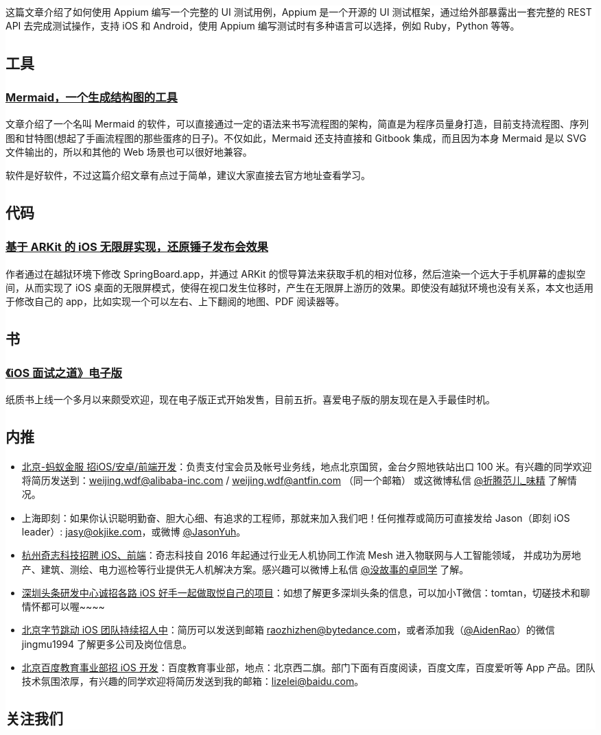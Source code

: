 这篇文章介绍了如何使用 Appium 编写一个完整的 UI 测试用例，Appium 是一个开源的 UI 测试框架，通过给外部暴露出一套完整的 REST API 去完成测试操作，支持 iOS 和 Android，使用 Appium 编写测试时有多种语言可以选择，例如 Ruby，Python 等等。

## 工具

### [Mermaid，一个生成结构图的工具](https://www.gracecode.com/posts/3166.html)

文章介绍了一个名叫 Mermaid 的软件，可以直接通过一定的语法来书写流程图的架构，简直是为程序员量身打造，目前支持流程图、序列图和甘特图(想起了手画流程图的那些蛋疼的日子)。不仅如此，Mermaid 还支持直接和 Gitbook 集成，而且因为本身 Mermaid 是以 SVG 文件输出的，所以和其他的 Web 场景也可以很好地兼容。

软件是好软件，不过这篇介绍文章有点过于简单，建议大家直接去官方地址查看学习。

## 代码

### [基于 ARKit 的 iOS 无限屏实现，还原锤子发布会效果](https://juejin.im/post/5b801cede51d4538a108af56)

作者通过在越狱环境下修改 SpringBoard.app，并通过 ARKit 的惯导算法来获取手机的相对位移，然后渲染一个远大于手机屏幕的虚拟空间，从而实现了 iOS 桌面的无限屏模式，使得在视口发生位移时，产生在无限屏上游历的效果。即使没有越狱环境也没有关系，本文也适用于修改自己的 app，比如实现一个可以左右、上下翻阅的地图、PDF 阅读器等。

## 书

### [《iOS 面试之道》电子版](https://xiaozhuanlan.com/ios-interview)

纸质书上线一个多月以来颇受欢迎，现在电子版正式开始发售，目前五折。喜爱电子版的朋友现在是入手最佳时机。

## 内推

- [北京-蚂蚁金服 招iOS/安卓/前端开发](https://job.alibaba.com/zhaopin/position_detail.htm?trace=qrcode_share&positionCode=GP031268&from=timeline&isappinstalled=0)：负责支付宝会员及帐号业务线，地点北京国贸，金台夕照地铁站出口 100 米。有兴趣的同学欢迎将简历发送到：<weijing.wdf@alibaba-inc.com> / <weijing.wdf@antfin.com> （同一个邮箱） 或这微博私信 [@折腾范儿_味精](https://weibo.com/agvicking) 了解情况。

- 上海即刻：如果你认识聪明勤奋、胆大心细、有追求的工程师，那就来加入我们吧！任何推荐或简历可直接发给 Jason（即刻 iOS leader）: <jasy@okjike.com>，或微博 [@JasonYuh](https://weibo.com/jasonyuh)。

- [杭州奇志科技招聘 iOS、前端](https://www.lagou.com/gongsi/34872.html)：奇志科技自 2016 年起通过行业无人机协同工作流 Mesh 进入物联网与人工智能领域， 并成功为房地产、建筑、测绘、电力巡检等行业提供无人机解决方案。感兴趣可以微博上私信 [@没故事的卓同学](https://weibo.com/u/1926303682) 了解。

- [深圳头条研发中心诚招各路 iOS 好手一起做取悦自己的项目](https://job.toutiao.com/2018/spring_referral/?token=alPR8WCv8nnnc5QqtsyKjw%3D%3D&key=MTY1MDMsMTg0MTQsMjA1MjAsMTk1NjEsMTU2ODksMTc0ODk%3D)：如想了解更多深圳头条的信息，可以加小T微信：tomtan，切磋技术和聊情怀都可以喔~~~~

- [北京字节跳动 iOS 团队持续招人中](https://job.toutiao.com/society)：简历可以发送到邮箱 <raozhizhen@bytedance.com>，或者添加我（[@AidenRao](https://weibo.com/AidenRao)）的微信 jingmu1994 了解更多公司及岗位信息。

- [北京百度教育事业部招 iOS 开发](https://www.baidu.com/s?wd=百度)：百度教育事业部，地点：北京西二旗。部门下面有百度阅读，百度文库，百度爱听等 App 产品。团队技术氛围浓厚，有兴趣的同学欢迎将简历发送到我的邮箱：<lizelei@baidu.com>。

## 关注我们
